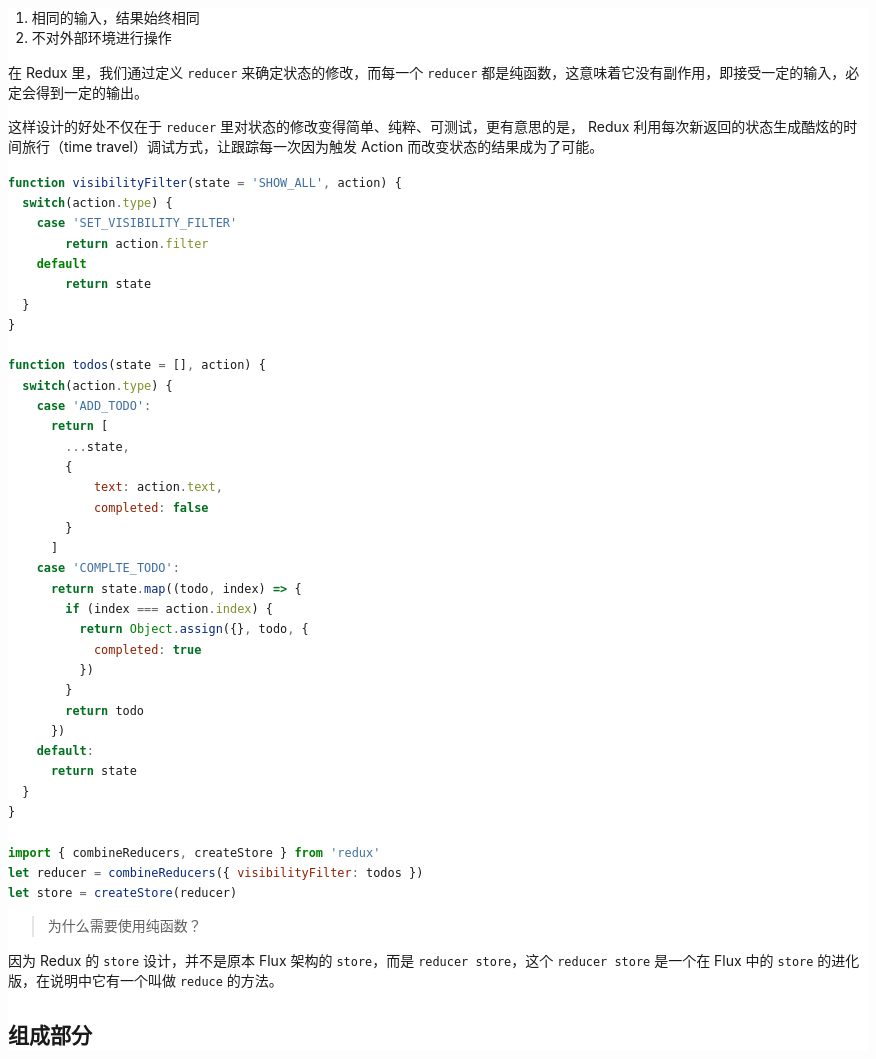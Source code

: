 1. 相同的输入，结果始终相同
2. 不对外部环境进行操作

在 Redux 里，我们通过定义 `reducer` 来确定状态的修改，而每一个 `reducer` 都是纯函数，这意味着它没有副作用，即接受一定的输入，必定会得到一定的输出。

这样设计的好处不仅在于 `reducer` 里对状态的修改变得简单、纯粹、可测试，更有意思的是， Redux 利用每次新返回的状态生成酷炫的时间旅行（time travel）调试方式，让跟踪每一次因为触发 Action 而改变状态的结果成为了可能。

```js
function visibilityFilter(state = 'SHOW_ALL', action) {
  switch(action.type) {
    case 'SET_VISIBILITY_FILTER'
        return action.filter
    default
        return state
  }
}

function todos(state = [], action) {
  switch(action.type) {
    case 'ADD_TODO':
      return [
        ...state,
        {
            text: action.text,
            completed: false
        }
      ]
    case 'COMPLTE_TODO':
      return state.map((todo, index) => {
        if (index === action.index) {
          return Object.assign({}, todo, {
            completed: true
          })
        }
        return todo
      })
    default:
      return state
  }
}

import { combineReducers, createStore } from 'redux'
let reducer = combineReducers({ visibilityFilter: todos })
let store = createStore(reducer)
```

> 为什么需要使用纯函数？

因为 Redux 的 `store` 设计，并不是原本 Flux 架构的 `store`，而是 `reducer store`，这个 `reducer store` 是一个在 Flux 中的 `store` 的进化版，在说明中它有一个叫做 `reduce` 的方法。

## 组成部分
